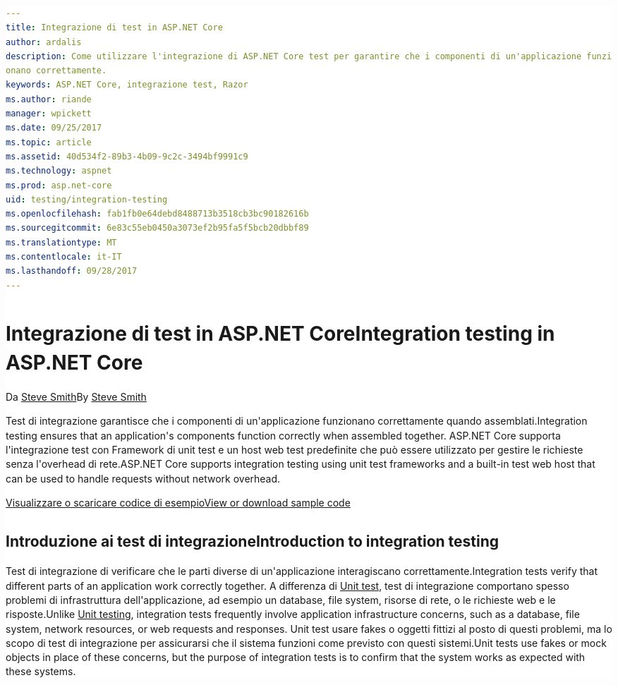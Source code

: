 ```yaml
---
title: Integrazione di test in ASP.NET Core
author: ardalis
description: Come utilizzare l'integrazione di ASP.NET Core test per garantire che i componenti di un'applicazione funzionano correttamente.
keywords: ASP.NET Core, integrazione test, Razor
ms.author: riande
manager: wpickett
ms.date: 09/25/2017
ms.topic: article
ms.assetid: 40d534f2-89b3-4b09-9c2c-3494bf9991c9
ms.technology: aspnet
ms.prod: asp.net-core
uid: testing/integration-testing
ms.openlocfilehash: fab1fb0e64debd8488713b3518cb3bc90182616b
ms.sourcegitcommit: 6e83c55eb0450a3073ef2b95fa5f5bcb20dbbf89
ms.translationtype: MT
ms.contentlocale: it-IT
ms.lasthandoff: 09/28/2017
---
```

# <a name="integration-testing-in-aspnet-core"></a><span data-ttu-id="7b9f8-104">Integrazione di test in ASP.NET Core</span><span class="sxs-lookup"><span data-stu-id="7b9f8-104">Integration testing in ASP.NET Core</span></span>

<span data-ttu-id="7b9f8-105">Da [Steve Smith](https://ardalis.com/)</span><span class="sxs-lookup"><span data-stu-id="7b9f8-105">By [Steve Smith](https://ardalis.com/)</span></span>

<span data-ttu-id="7b9f8-106">Test di integrazione garantisce che i componenti di un'applicazione funzionano correttamente quando assemblati.</span><span class="sxs-lookup"><span data-stu-id="7b9f8-106">Integration testing ensures that an application's components function correctly when assembled together.</span></span> <span data-ttu-id="7b9f8-107">ASP.NET Core supporta l'integrazione test con Framework di unit test e un host web test predefinite che può essere utilizzato per gestire le richieste senza l'overhead di rete.</span><span class="sxs-lookup"><span data-stu-id="7b9f8-107">ASP.NET Core supports integration testing using unit test frameworks and a built-in test web host that can be used to handle requests without network overhead.</span></span>

[<span data-ttu-id="7b9f8-108">Visualizzare o scaricare codice di esempio</span><span class="sxs-lookup"><span data-stu-id="7b9f8-108">View or download sample code</span></span>](https://github.com/aspnet/Docs/tree/master/aspnetcore/testing/integration-testing/sample)

## <a name="introduction-to-integration-testing"></a><span data-ttu-id="7b9f8-109">Introduzione ai test di integrazione</span><span class="sxs-lookup"><span data-stu-id="7b9f8-109">Introduction to integration testing</span></span>

<span data-ttu-id="7b9f8-110">Test di integrazione di verificare che le parti diverse di un'applicazione interagiscano correttamente.</span><span class="sxs-lookup"><span data-stu-id="7b9f8-110">Integration tests verify that different parts of an application work correctly together.</span></span> <span data-ttu-id="7b9f8-111">A differenza di [Unit test](https://docs.microsoft.com/dotnet/articles/core/testing/unit-testing-with-dotnet-test), test di integrazione comportano spesso problemi di infrastruttura dell'applicazione, ad esempio un database, file system, risorse di rete, o le richieste web e le risposte.</span><span class="sxs-lookup"><span data-stu-id="7b9f8-111">Unlike [Unit testing](https://docs.microsoft.com/dotnet/articles/core/testing/unit-testing-with-dotnet-test), integration tests frequently involve application infrastructure concerns, such as a database, file system, network resources, or web requests and responses.</span></span> <span data-ttu-id="7b9f8-112">Unit test usare fakes o oggetti fittizi al posto di questi problemi, ma lo scopo di test di integrazione per assicurarsi che il sistema funzioni come previsto con questi sistemi.</span><span class="sxs-lookup"><span data-stu-id="7b9f8-112">Unit tests use fakes or mock objects in place of these concerns, but the purpose of integration tests is to confirm that the system works as expected with these systems.</span></span>